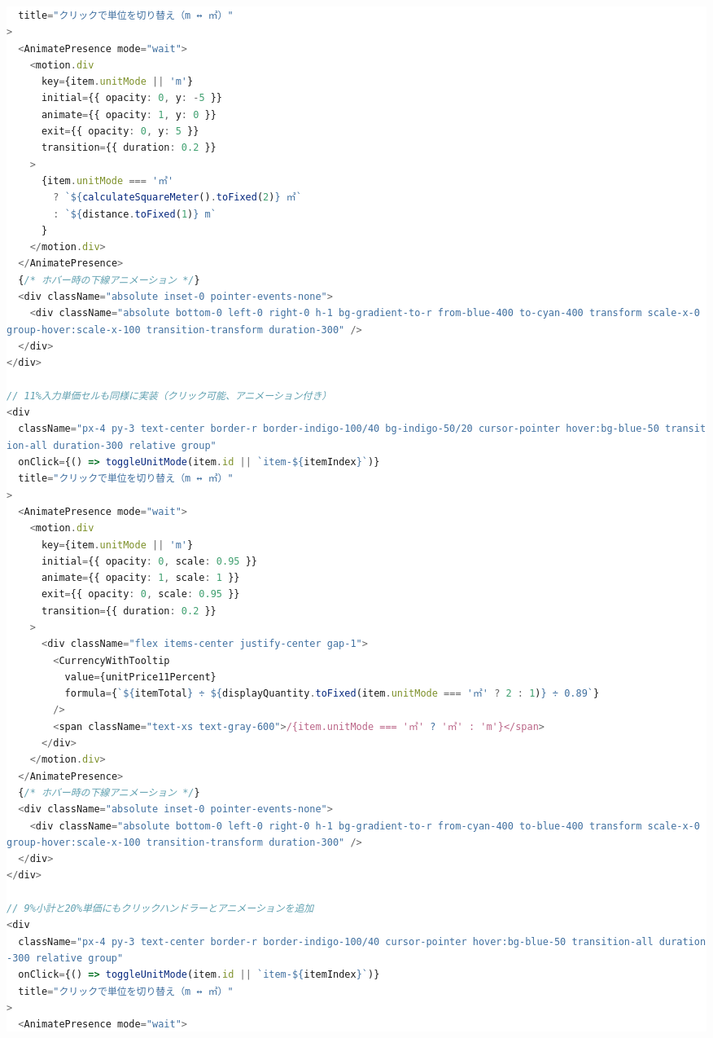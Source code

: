 ```typescript
  title="クリックで単位を切り替え（m ↔ ㎡）"
>
  <AnimatePresence mode="wait">
    <motion.div
      key={item.unitMode || 'm'}
      initial={{ opacity: 0, y: -5 }}
      animate={{ opacity: 1, y: 0 }}
      exit={{ opacity: 0, y: 5 }}
      transition={{ duration: 0.2 }}
    >
      {item.unitMode === '㎡' 
        ? `${calculateSquareMeter().toFixed(2)} ㎡`
        : `${distance.toFixed(1)} m`
      }
    </motion.div>
  </AnimatePresence>
  {/* ホバー時の下線アニメーション */}
  <div className="absolute inset-0 pointer-events-none">
    <div className="absolute bottom-0 left-0 right-0 h-1 bg-gradient-to-r from-blue-400 to-cyan-400 transform scale-x-0 group-hover:scale-x-100 transition-transform duration-300" />
  </div>
</div>

// 11%入力単価セルも同様に実装（クリック可能、アニメーション付き）
<div 
  className="px-4 py-3 text-center border-r border-indigo-100/40 bg-indigo-50/20 cursor-pointer hover:bg-blue-50 transition-all duration-300 relative group"
  onClick={() => toggleUnitMode(item.id || `item-${itemIndex}`)}
  title="クリックで単位を切り替え（m ↔ ㎡）"
>
  <AnimatePresence mode="wait">
    <motion.div
      key={item.unitMode || 'm'}
      initial={{ opacity: 0, scale: 0.95 }}
      animate={{ opacity: 1, scale: 1 }}
      exit={{ opacity: 0, scale: 0.95 }}
      transition={{ duration: 0.2 }}
    >
      <div className="flex items-center justify-center gap-1">
        <CurrencyWithTooltip 
          value={unitPrice11Percent} 
          formula={`${itemTotal} ÷ ${displayQuantity.toFixed(item.unitMode === '㎡' ? 2 : 1)} ÷ 0.89`} 
        />
        <span className="text-xs text-gray-600">/{item.unitMode === '㎡' ? '㎡' : 'm'}</span>
      </div>
    </motion.div>
  </AnimatePresence>
  {/* ホバー時の下線アニメーション */}
  <div className="absolute inset-0 pointer-events-none">
    <div className="absolute bottom-0 left-0 right-0 h-1 bg-gradient-to-r from-cyan-400 to-blue-400 transform scale-x-0 group-hover:scale-x-100 transition-transform duration-300" />
  </div>
</div>

// 9%小計と20%単価にもクリックハンドラーとアニメーションを追加
<div 
  className="px-4 py-3 text-center border-r border-indigo-100/40 cursor-pointer hover:bg-blue-50 transition-all duration-300 relative group"
  onClick={() => toggleUnitMode(item.id || `item-${itemIndex}`)}
  title="クリックで単位を切り替え（m ↔ ㎡）"
>
  <AnimatePresence mode="wait">
```